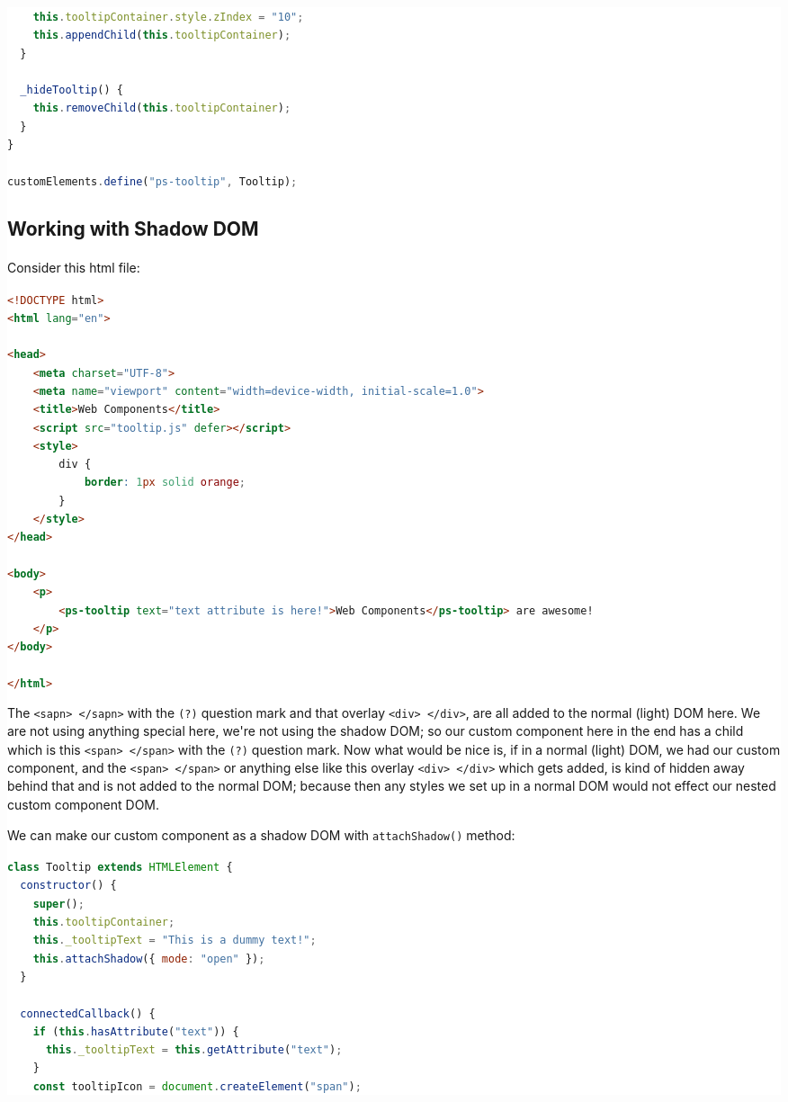 ```js
    this.tooltipContainer.style.zIndex = "10";
    this.appendChild(this.tooltipContainer);
  }

  _hideTooltip() {
    this.removeChild(this.tooltipContainer);
  }
}

customElements.define("ps-tooltip", Tooltip);
```

## Working with Shadow DOM

Consider this html file:

```html
<!DOCTYPE html>
<html lang="en">

<head>
    <meta charset="UTF-8">
    <meta name="viewport" content="width=device-width, initial-scale=1.0">
    <title>Web Components</title>
    <script src="tooltip.js" defer></script>
    <style>
        div {
            border: 1px solid orange;
        }
    </style>
</head>

<body>
    <p>
        <ps-tooltip text="text attribute is here!">Web Components</ps-tooltip> are awesome!
    </p>
</body>

</html>
```

The `<sapn> </sapn>` with the `(?)` question mark and that overlay `<div> </div>`, are all added to the normal (light) DOM here. We are not using anything special here, we're not using the shadow DOM; so our custom component here in the end has a child which is this `<span> </span>` with the `(?)` question mark. Now what would be nice is, if in a normal (light) DOM, we had our custom component, and the `<span> </span>` or anything else like this overlay `<div> </div>` which gets added, is kind of hidden away behind that and is not added to the normal DOM; because then any styles we set up in a normal DOM would not effect our nested custom component DOM.

We can make our custom component as a shadow DOM with `attachShadow()` method:

```js
class Tooltip extends HTMLElement {
  constructor() {
    super();
    this.tooltipContainer;
    this._tooltipText = "This is a dummy text!";
    this.attachShadow({ mode: "open" });
  }

  connectedCallback() {
    if (this.hasAttribute("text")) {
      this._tooltipText = this.getAttribute("text");
    }
    const tooltipIcon = document.createElement("span");
```